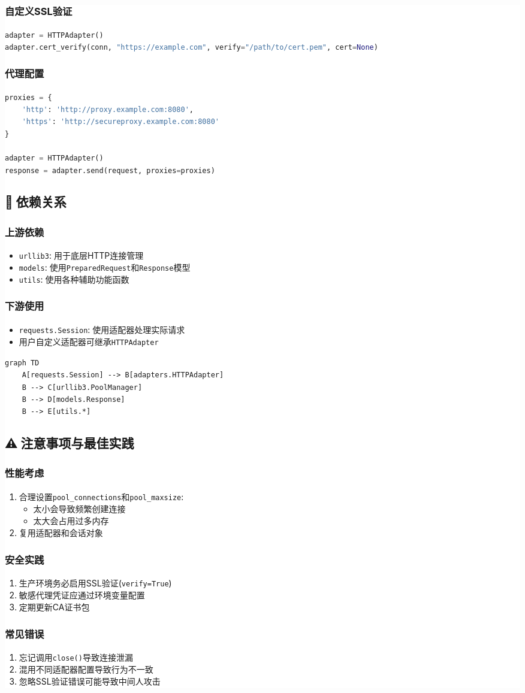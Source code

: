 ### 自定义SSL验证
```python
adapter = HTTPAdapter()
adapter.cert_verify(conn, "https://example.com", verify="/path/to/cert.pem", cert=None)
```

### 代理配置
```python
proxies = {
    'http': 'http://proxy.example.com:8080',
    'https': 'http://secureproxy.example.com:8080'
}

adapter = HTTPAdapter()
response = adapter.send(request, proxies=proxies)
```

## 🔗 依赖关系

### 上游依赖
- `urllib3`: 用于底层HTTP连接管理
- `models`: 使用`PreparedRequest`和`Response`模型
- `utils`: 使用各种辅助功能函数

### 下游使用
- `requests.Session`: 使用适配器处理实际请求
- 用户自定义适配器可继承`HTTPAdapter`

```mermaid
graph TD
    A[requests.Session] --> B[adapters.HTTPAdapter]
    B --> C[urllib3.PoolManager]
    B --> D[models.Response]
    B --> E[utils.*]
```

## ⚠️ 注意事项与最佳实践

### 性能考虑
1. 合理设置`pool_connections`和`pool_maxsize`:
   - 太小会导致频繁创建连接
   - 太大会占用过多内存
2. 复用适配器和会话对象

### 安全实践
1. 生产环境务必启用SSL验证(`verify=True`)
2. 敏感代理凭证应通过环境变量配置
3. 定期更新CA证书包

### 常见错误
1. 忘记调用`close()`导致连接泄漏
2. 混用不同适配器配置导致行为不一致
3. 忽略SSL验证错误可能导致中间人攻击
